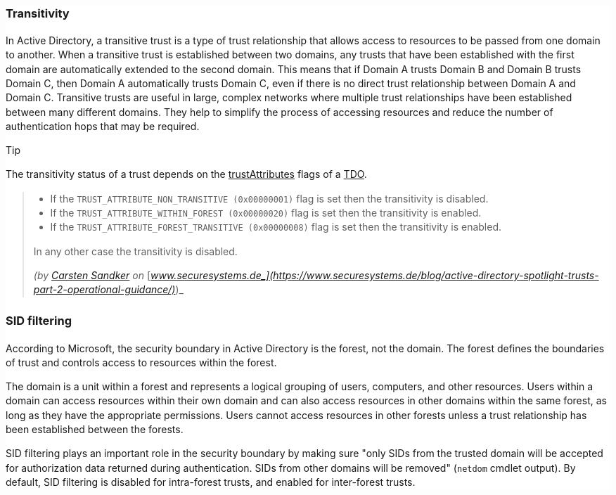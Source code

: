 

### Transitivity

In Active Directory, a transitive trust is a type of trust relationship that allows access to resources to be passed from one domain to another. When a transitive trust is established between two domains, any trusts that have been established with the first domain are automatically extended to the second domain. This means that if Domain A trusts Domain B and Domain B trusts Domain C, then Domain A automatically trusts Domain C, even if there is no direct trust relationship between Domain A and Domain C. Transitive trusts are useful in large, complex networks where multiple trust relationships have been established between many different domains. They help to simplify the process of accessing resources and reduce the number of authentication hops that may be required.

> [!TIP]
> The transitivity status of a trust depends on the [trustAttributes](https://docs.microsoft.com/en-us/openspecs/windows_protocols/ms-adts/e9a2d23c-c31e-4a6f-88a0-6646fdb51a3c) flags of a [TDO](https://learn.microsoft.com/en-us/openspecs/windows_protocols/ms-adts/b645c125-a7da-4097-84a1-2fa7cea07714#gt_f2ceef4e-999b-4276-84cd-2e2829de5fc4).
>
> > * If the `TRUST_ATTRIBUTE_NON_TRANSITIVE (0x00000001)` flag is set then the transitivity is disabled.
> > * If the `TRUST_ATTRIBUTE_WITHIN_FOREST (0x00000020)` flag is set then the transitivity is enabled.
> > * If the `TRUST_ATTRIBUTE_FOREST_TRANSITIVE (0x00000008)` flag is set then the transitivity is enabled.
> >
> > In any other case the transitivity is disabled.
> >
> > _(by_ [_Carsten Sandker_](https://twitter.com/0xcsandker) _on_ [_www.securesystems.de_](https://www.securesystems.de/blog/active-directory-spotlight-trusts-part-2-operational-guidance/)_)_


### SID filtering

According to Microsoft, the security boundary in Active Directory is the forest, not the domain. The forest defines the boundaries of trust and controls access to resources within the forest.

The domain is a unit within a forest and represents a logical grouping of users, computers, and other resources. Users within a domain can access resources within their own domain and can also access resources in other domains within the same forest, as long as they have the appropriate permissions. Users cannot access resources in other forests unless a trust relationship has been established between the forests.

SID filtering plays an important role in the security boundary by making sure "only SIDs from the trusted domain will be accepted for authorization data returned during authentication. SIDs from other domains will be removed" (`netdom` cmdlet output). By default, SID filtering is disabled for intra-forest trusts, and enabled for inter-forest trusts.
